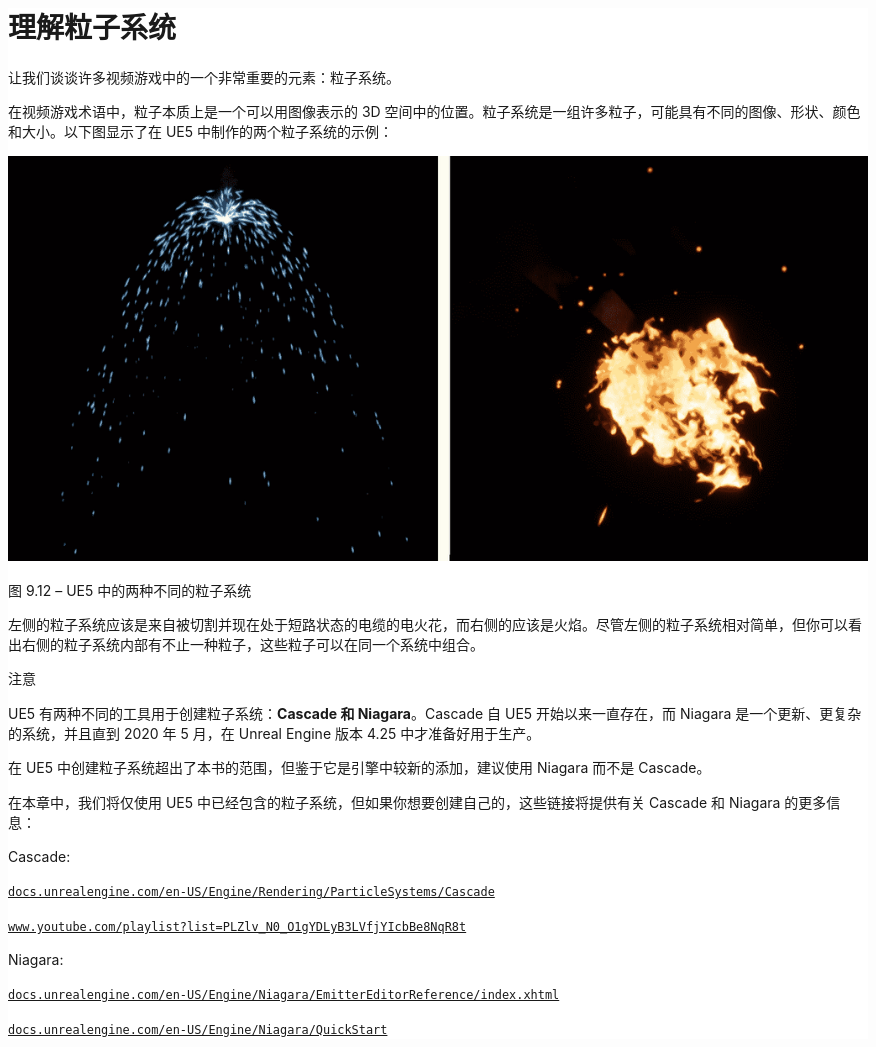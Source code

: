 # 理解粒子系统

让我们谈谈许多视频游戏中的一个非常重要的元素：粒子系统。

在视频游戏术语中，粒子本质上是一个可以用图像表示的 3D 空间中的位置。粒子系统是一组许多粒子，可能具有不同的图像、形状、颜色和大小。以下图显示了在 UE5 中制作的两个粒子系统的示例：

![图 9.12 – UE5 中的两种不同的粒子系统](img/Figure_9.12_B18531.jpg)

图 9.12 – UE5 中的两种不同的粒子系统

左侧的粒子系统应该是来自被切割并现在处于短路状态的电缆的电火花，而右侧的应该是火焰。尽管左侧的粒子系统相对简单，但你可以看出右侧的粒子系统内部有不止一种粒子，这些粒子可以在同一个系统中组合。

注意

UE5 有两种不同的工具用于创建粒子系统：**Cascade 和 Niagara**。Cascade 自 UE5 开始以来一直存在，而 Niagara 是一个更新、更复杂的系统，并且直到 2020 年 5 月，在 Unreal Engine 版本 4.25 中才准备好用于生产。

在 UE5 中创建粒子系统超出了本书的范围，但鉴于它是引擎中较新的添加，建议使用 Niagara 而不是 Cascade。

在本章中，我们将仅使用 UE5 中已经包含的粒子系统，但如果你想要创建自己的，这些链接将提供有关 Cascade 和 Niagara 的更多信息：

Cascade:

[`docs.unrealengine.com/en-US/Engine/Rendering/ParticleSystems/Cascade`](https://docs.unrealengine.com/en-US/Engine/Rendering/ParticleSystems/Cascade)

[`www.youtube.com/playlist?list=PLZlv_N0_O1gYDLyB3LVfjYIcbBe8NqR8t`](https://www.youtube.com/playlist?list=PLZlv_N0_O1gYDLyB3LVfjYIcbBe8NqR8t)

Niagara:

[`docs.unrealengine.com/en-US/Engine/Niagara/EmitterEditorReference/index.xhtml`](https://docs.unrealengine.com/en-US/Engine/Niagara/EmitterEditorReference/index.xhtml)

[`docs.unrealengine.com/en-US/Engine/Niagara/QuickStart`](https://docs.unrealengine.com/en-US/Engine/Niagara/QuickStart)

